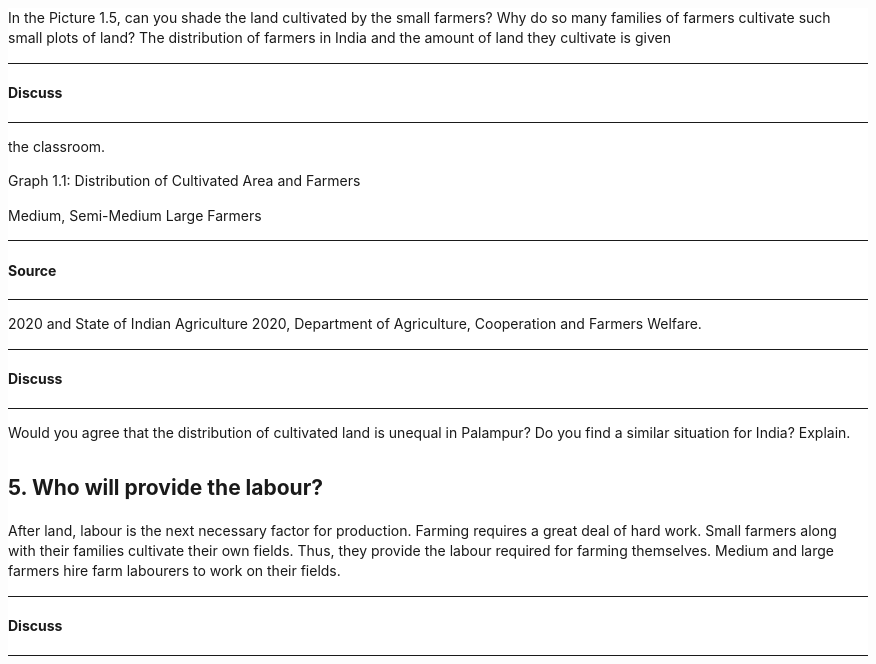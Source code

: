 
In the Picture 1.5, can you shade the
land cultivated by the small farmers?
Why do so many families of farmers
cultivate such small plots of land?
The distribution of farmers in India and
the amount of land they cultivate is given

---
#### Discuss

---

the classroom.

Graph 1.1: Distribution of Cultivated Area
and Farmers

Medium, Semi-Medium
Large Farmers

---
#### Source

---

2020 and State of Indian Agriculture 2020,
Department of Agriculture, Cooperation and
Farmers Welfare.

---
#### Discuss

---

Would you agree that the distribution
of cultivated land is unequal in
Palampur? Do you find a similar
situation for India? Explain.

## 5. Who will provide the labour?

After land, labour is the next necessary
factor for production. Farming requires a
great deal of hard work. Small farmers
along with their families cultivate their
own fields. Thus, they provide the labour
required for farming themselves. Medium
and large farmers hire farm labourers to
work on their fields.

---
#### Discuss

---
